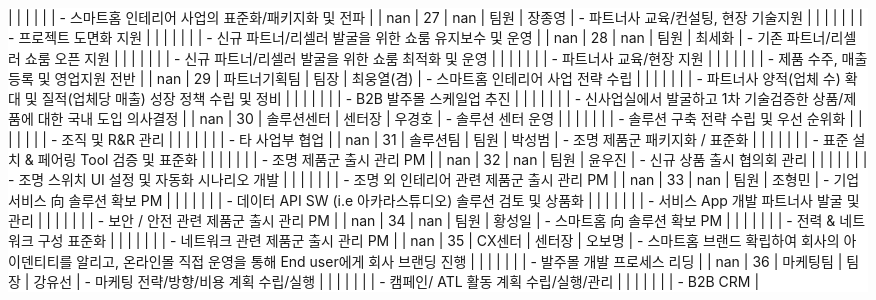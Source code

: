 |              |              |              |              |              | - 스마트홈 인테리어 사업의 표준화/패키지화 및 전파                                                             |
|          nan | 27           | nan          | 팀원         | 장종영       | - 파트너사 교육/컨설팅, 현장 기술지원                                                                          |
|              |              |              |              |              | - 프로젝트 도면화 지원                                                                                         |
|              |              |              |              |              | - 신규 파트너/리셀러 발굴을 위한 쇼룸 유지보수 및 운영                                                         |
|          nan | 28           | nan          | 팀원         | 최세화       | - 기존 파트너/리셀러 쇼룸 오픈 지원                                                                            |
|              |              |              |              |              | - 신규 파트너/리셀러 발굴을 위한 쇼룸 최적화 및 운영                                                           |
|              |              |              |              |              | - 파트너사 교육/현장 지원                                                                                      |
|              |              |              |              |              | - 제품 수주, 매출 등록 및 영업지원 전반                                                                        |
|          nan | 29           | 파트너기획팀 | 팀장         | 최웅열(겸)   | - 스마트홈 인테리어 사업 전략 수립                                                                             |
|              |              |              |              |              | - 파트너사 양적(업체 수) 확대 및 질적(업체당 매출) 성장 정책 수립 및 정비                                      |
|              |              |              |              |              | - B2B 발주몰 스케일업 추진                                                                                     |
|              |              |              |              |              | - 신사업실에서 발굴하고 1차 기술검증한 상품/제품에 대한 국내 도입 의사결정                                     |
|          nan | 30           | 솔루션센터   | 센터장       | 우경호       | - 솔루션 센터 운영                                                                                             |
|              |              |              |              |              | - 솔루션 구축 전략 수립 및 우선 순위화                                                                         |
|              |              |              |              |              | - 조직 및 R&R 관리                                                                                             |
|              |              |              |              |              | - 타 사업부 협업                                                                                               |
|          nan | 31           | 솔루션팀     | 팀원         | 박성범       | - 조명 제품군 패키지화 / 표준화                                                                                |
|              |              |              |              |              | - 표준 설치 & 페어링 Tool 검증 및 표준화                                                                       |
|              |              |              |              |              | - 조명 제품군 출시 관리 PM                                                                                     |
|          nan | 32           | nan          | 팀원         | 윤우진       | - 신규 상품 출시 협의회 관리                                                                                   |
|              |              |              |              |              | - 조명 스위치 UI 설정 및 자동화 시나리오 개발                                                                  |
|              |              |              |              |              | - 조명 외 인테리어 관련 제품군 출시 관리 PM                                                                    |
|          nan | 33           | nan          | 팀원         | 조형민       | - 기업서비스 向 솔루션 확보 PM                                                                                 |
|              |              |              |              |              | - 데이터 API SW (i.e 아카라스튜디오) 솔루션 검토 및 상품화                                                     |
|              |              |              |              |              | - 서비스 App 개발 파트너사 발굴 및 관리                                                                        |
|              |              |              |              |              | - 보안 / 안전 관련 제품군 출시 관리 PM                                                                         |
|          nan | 34           | nan          | 팀원         | 황성일       | - 스마트홈 向 솔루션 확보 PM                                                                                   |
|              |              |              |              |              | - 전력 & 네트워크 구성 표준화                                                                                  |
|              |              |              |              |              | - 네트워크 관련 제품군 출시 관리 PM                                                                            |
|          nan | 35           | CX센터       | 센터장       | 오보명       | - 스마트홈 브랜드 확립하여 회사의 아이덴티티를 알리고, 온라인몰 직접 운영을 통해 End user에게 회사 브랜딩 진행 |
|              |              |              |              |              | - 발주몰 개발 프로세스 리딩                                                                                    |
|          nan | 36           | 마케팅팀     | 팀장         | 강유선       | - 마케팅 전략/방향/비용 계획 수립/실행                                                                         |
|              |              |              |              |              |  - 캠페인/ ATL 활동 계획 수립/실행/관리                                                                        |
|              |              |              |              |              |  - B2B CRM                                                                                                     |